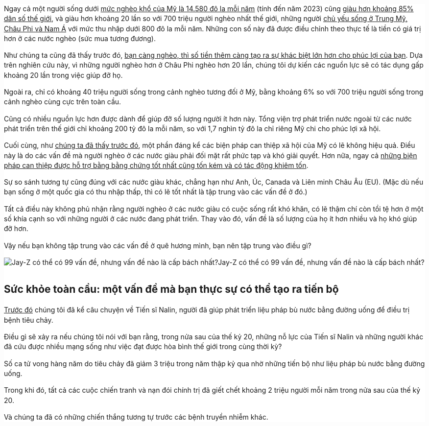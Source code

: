 Ngay cả một người sống dưới [mức nghèo khổ của Mỹ là 14.580 đô la mỗi năm](https://aspe.hhs.gov/topics/poverty-economic-mobility/poverty-guidelines) (tính đến năm 2023) cũng [giàu hơn khoảng 85% dân số thế giới](https://howrichami.givingwhatwecan.org/how-rich-am-i?income=14580&countryCode=USA&household%5Badults%5D=1&household%5Bchildren%5D=0), và giàu hơn khoảng 20 lần so với 700 triệu người nghèo nhất thế giới, những người [chủ yếu sống ở Trung Mỹ, Châu Phi và Nam Á](https://ourworldindata.org/explorers/poverty-explorer?time=2023) với mức thu nhập dưới 800 đô la mỗi năm. Những con số này đã được điều chỉnh theo thực tế là tiền có giá trị hơn ở các nước nghèo (sức mua tương đương).

Như chúng ta cũng đã thấy trước đó, [bạn càng nghèo, thì số tiền thêm càng tạo ra sự khác biệt lớn hơn cho phúc lợi của bạn](https://80000hours.org/articles/money-and-happiness/). Dựa trên nghiên cứu này, vì những người nghèo hơn ở Châu Phi nghèo hơn 20 lần, chúng tôi dự kiến các nguồn lực sẽ có tác dụng gấp khoảng 20 lần trong việc giúp đỡ họ.

Ngoài ra, chỉ có khoảng 40 triệu người sống trong cảnh nghèo tương đối ở Mỹ, bằng khoảng 6% so với 700 triệu người sống trong cảnh nghèo cùng cực trên toàn cầu.

Cũng có nhiều nguồn lực hơn được dành để giúp đỡ số lượng người ít hơn này. Tổng viện trợ phát triển nước ngoài từ các nước phát triển trên thế giới chỉ khoảng 200 tỷ đô la mỗi năm, so với 1,7 nghìn tỷ đô la chỉ riêng Mỹ chi cho phúc lợi xã hội.

Cuối cùng, như [chúng ta đã thấy trước đó](https://80000hours.org/career-guide/most-pressing-problems/), một phần đáng kể các biện pháp can thiệp xã hội của Mỹ có lẽ không hiệu quả. Điều này là do các vấn đề mà người nghèo ở các nước giàu phải đối mặt rất phức tạp và khó giải quyết. Hơn nữa, ngay cả [những biện pháp can thiệp được hỗ trợ bằng bằng chứng tốt nhất cũng tốn kém và có tác động khiêm tốn](http://www.givewell.org/giving101/Your-dollar-goes-further-overseas).

Sự so sánh tương tự cũng đúng với các nước giàu khác, chẳng hạn như Anh, Úc, Canada và Liên minh Châu Âu (EU). (Mặc dù nếu bạn sống ở một quốc gia có thu nhập thấp, thì có lẽ tốt nhất là tập trung vào các vấn đề ở đó.)

Tất cả điều này không phủ nhận rằng người nghèo ở các nước giàu có cuộc sống rất khó khăn, có lẽ thậm chí còn tồi tệ hơn ở một số khía cạnh so với những người ở các nước đang phát triển. Thay vào đó, vấn đề là số lượng của họ ít hơn nhiều và họ khó giúp đỡ hơn.

Vậy nếu bạn không tập trung vào các vấn đề ở quê hương mình, bạn nên tập trung vào điều gì?

![Jay-Z có thể có 99 vấn đề, nhưng vấn đề nào là cấp bách nhất?](about:sanitized)Jay-Z có thể có 99 vấn đề, nhưng vấn đề nào là cấp bách nhất?

## Sức khỏe toàn cầu: một vấn đề mà bạn thực sự có thể tạo ra tiến bộ

[Trước đó](https://80000hours.org/career-guide/can-one-person-make-a-difference/#who-were-the-highest-impact-people-in-history) chúng tôi đã kể câu chuyện về Tiến sĩ Nalin, người đã giúp phát triển liệu pháp bù nước bằng đường uống để điều trị bệnh tiêu chảy.

Điều gì sẽ xảy ra nếu chúng tôi nói với bạn rằng, trong nửa sau của thế kỷ 20, những nỗ lực của Tiến sĩ Nalin và những người khác đã cứu được nhiều mạng sống như việc đạt được hòa bình thế giới trong cùng thời kỳ?

Số ca tử vong hàng năm do tiêu chảy đã giảm 3 triệu trong năm thập kỷ qua nhờ những tiến bộ như liệu pháp bù nước bằng đường uống.

Trong khi đó, tất cả các cuộc chiến tranh và nạn đói chính trị đã giết chết khoảng 2 triệu người mỗi năm trong nửa sau của thế kỷ 20.

Và chúng ta đã có những chiến thắng tương tự trước các bệnh truyền nhiễm khác.
